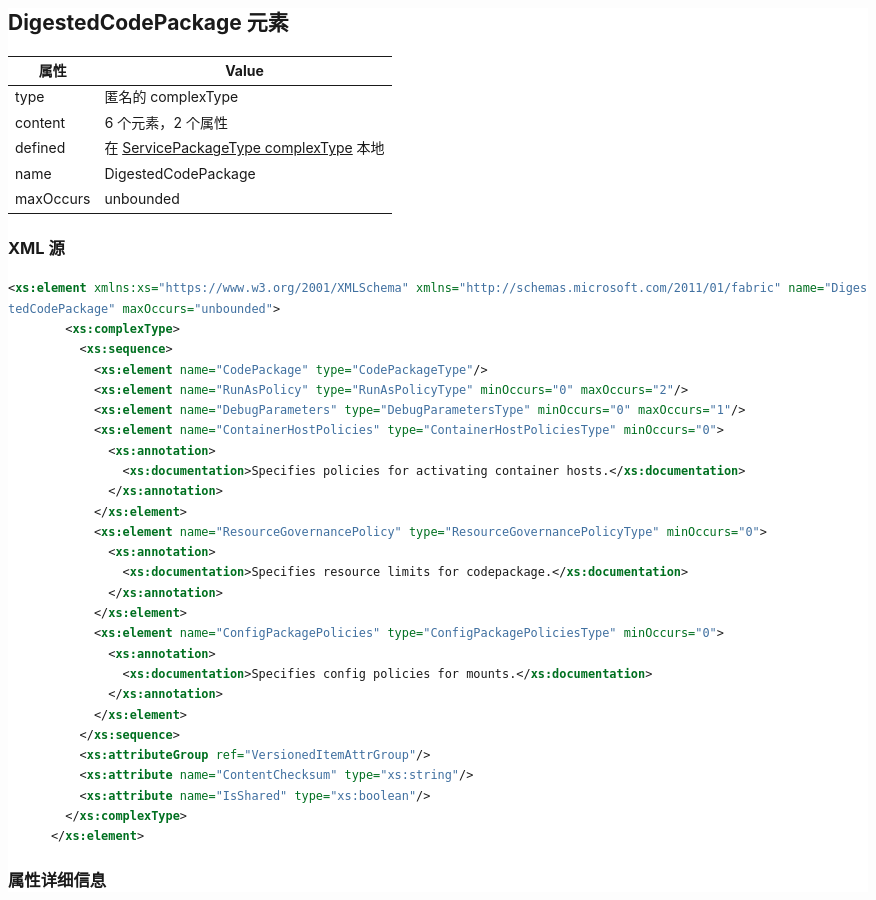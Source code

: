<a name="DigestedCodePackageElementanonymouscomplexTypeComplexTypeDefinedInServicePackageTypecomplexType"></a>
## <a name="digestedcodepackage-element"></a>DigestedCodePackage 元素

|属性|Value|
|---|---|
|type|匿名的 complexType|
|content|6 个元素，2 个属性|
|defined|在 [ServicePackageType complexType](service-fabric-service-model-schema-complex-types.md#servicepackagetype-complextype) 本地|
|name|DigestedCodePackage|
|maxOccurs|unbounded|

### <a name="xml-source"></a>XML 源
```xml
<xs:element xmlns:xs="https://www.w3.org/2001/XMLSchema" xmlns="http://schemas.microsoft.com/2011/01/fabric" name="DigestedCodePackage" maxOccurs="unbounded">
        <xs:complexType>
          <xs:sequence>
            <xs:element name="CodePackage" type="CodePackageType"/>
            <xs:element name="RunAsPolicy" type="RunAsPolicyType" minOccurs="0" maxOccurs="2"/>
            <xs:element name="DebugParameters" type="DebugParametersType" minOccurs="0" maxOccurs="1"/>
            <xs:element name="ContainerHostPolicies" type="ContainerHostPoliciesType" minOccurs="0">
              <xs:annotation>
                <xs:documentation>Specifies policies for activating container hosts.</xs:documentation>
              </xs:annotation>
            </xs:element>
            <xs:element name="ResourceGovernancePolicy" type="ResourceGovernancePolicyType" minOccurs="0">
              <xs:annotation>
                <xs:documentation>Specifies resource limits for codepackage.</xs:documentation>
              </xs:annotation>
            </xs:element>
            <xs:element name="ConfigPackagePolicies" type="ConfigPackagePoliciesType" minOccurs="0">
              <xs:annotation>
                <xs:documentation>Specifies config policies for mounts.</xs:documentation>
              </xs:annotation>
            </xs:element>
          </xs:sequence>
          <xs:attributeGroup ref="VersionedItemAttrGroup"/>
          <xs:attribute name="ContentChecksum" type="xs:string"/>
          <xs:attribute name="IsShared" type="xs:boolean"/>
        </xs:complexType>
      </xs:element>

```
### <a name="attribute-details"></a>属性详细信息
